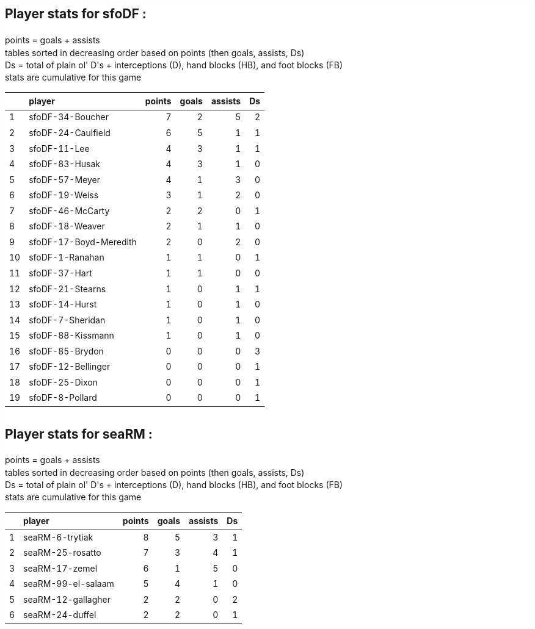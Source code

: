## Player stats for sfoDF <a id="away"></a>:

points = goals + assists  
tables sorted in decreasing order based on points (then goals, assists, Ds)  
Ds = total of plain ol' D's + interceptions (D), hand blocks (HB), and foot blocks (FB)  
stats are cumulative for this game


|   |player                 | points| goals| assists| Ds|
|:--|:----------------------|------:|-----:|-------:|--:|
|1  |sfoDF-34-Boucher       |      7|     2|       5|  2|
|2  |sfoDF-24-Caulfield     |      6|     5|       1|  1|
|3  |sfoDF-11-Lee           |      4|     3|       1|  1|
|4  |sfoDF-83-Husak         |      4|     3|       1|  0|
|5  |sfoDF-57-Meyer         |      4|     1|       3|  0|
|6  |sfoDF-19-Weiss         |      3|     1|       2|  0|
|7  |sfoDF-46-McCarty       |      2|     2|       0|  1|
|8  |sfoDF-18-Weaver        |      2|     1|       1|  0|
|9  |sfoDF-17-Boyd-Meredith |      2|     0|       2|  0|
|10 |sfoDF-1-Ranahan        |      1|     1|       0|  1|
|11 |sfoDF-37-Hart          |      1|     1|       0|  0|
|12 |sfoDF-21-Stearns       |      1|     0|       1|  1|
|13 |sfoDF-14-Hurst         |      1|     0|       1|  0|
|14 |sfoDF-7-Sheridan       |      1|     0|       1|  0|
|15 |sfoDF-88-Kissmann      |      1|     0|       1|  0|
|16 |sfoDF-85-Brydon        |      0|     0|       0|  3|
|17 |sfoDF-12-Bellinger     |      0|     0|       0|  1|
|18 |sfoDF-25-Dixon         |      0|     0|       0|  1|
|19 |sfoDF-8-Pollard        |      0|     0|       0|  1|

## Player stats for seaRM <a id="home"></a>:

points = goals + assists  
tables sorted in decreasing order based on points (then goals, assists, Ds)  
Ds = total of plain ol' D's + interceptions (D), hand blocks (HB), and foot blocks (FB)  
stats are cumulative for this game


|   |player             | points| goals| assists| Ds|
|:--|:------------------|------:|-----:|-------:|--:|
|1  |seaRM-6-trytiak    |      8|     5|       3|  1|
|2  |seaRM-25-rosatto   |      7|     3|       4|  1|
|3  |seaRM-17-zemel     |      6|     1|       5|  0|
|4  |seaRM-99-el-salaam |      5|     4|       1|  0|
|5  |seaRM-12-gallagher |      2|     2|       0|  2|
|6  |seaRM-24-duffel    |      2|     2|       0|  1|